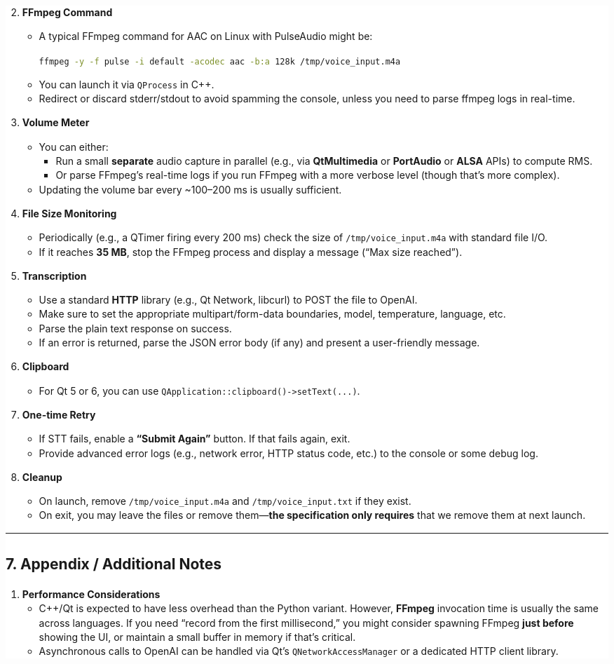 2. **FFmpeg Command**  
   - A typical FFmpeg command for AAC on Linux with PulseAudio might be:  
     ```bash
     ffmpeg -y -f pulse -i default -acodec aac -b:a 128k /tmp/voice_input.m4a
     ```  
   - You can launch it via `QProcess` in C++.  
   - Redirect or discard stderr/stdout to avoid spamming the console, unless you need to parse ffmpeg logs in real-time.  

3. **Volume Meter**  
   - You can either:  
     - Run a small **separate** audio capture in parallel (e.g., via **QtMultimedia** or **PortAudio** or **ALSA** APIs) to compute RMS.  
     - Or parse FFmpeg’s real-time logs if you run FFmpeg with a more verbose level (though that’s more complex).  
   - Updating the volume bar every ~100–200 ms is usually sufficient.  

4. **File Size Monitoring**  
   - Periodically (e.g., a QTimer firing every 200 ms) check the size of `/tmp/voice_input.m4a` with standard file I/O.  
   - If it reaches **35 MB**, stop the FFmpeg process and display a message (“Max size reached”).  

5. **Transcription**  
   - Use a standard **HTTP** library (e.g., Qt Network, libcurl) to POST the file to OpenAI.  
   - Make sure to set the appropriate multipart/form-data boundaries, model, temperature, language, etc.  
   - Parse the plain text response on success.  
   - If an error is returned, parse the JSON error body (if any) and present a user-friendly message.  

6. **Clipboard**  
   - For Qt 5 or 6, you can use `QApplication::clipboard()->setText(...)`.  

7. **One-time Retry**  
   - If STT fails, enable a **“Submit Again”** button. If that fails again, exit.  
   - Provide advanced error logs (e.g., network error, HTTP status code, etc.) to the console or some debug log.  

8. **Cleanup**  
   - On launch, remove `/tmp/voice_input.m4a` and `/tmp/voice_input.txt` if they exist.  
   - On exit, you may leave the files or remove them—**the specification only requires** that we remove them at next launch.  

---

## 7. Appendix / Additional Notes

1. **Performance Considerations**  
   - C++/Qt is expected to have less overhead than the Python variant. However, **FFmpeg** invocation time is usually the same across languages. If you need “record from the first millisecond,” you might consider spawning FFmpeg **just before** showing the UI, or maintain a small buffer in memory if that’s critical.  
   - Asynchronous calls to OpenAI can be handled via Qt’s `QNetworkAccessManager` or a dedicated HTTP client library.  
